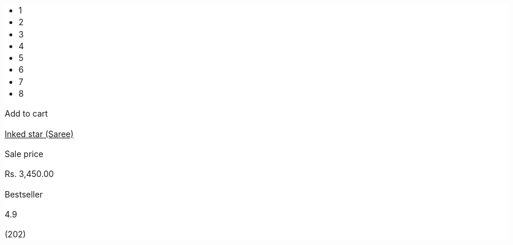 [](/products/inked-star)

[](/products/inked-star)

[](/products/inked-star)

[](/products/inked-star)

[](/products/inked-star)

[](/products/inked-star)

[](/products/inked-star)

- 1
- 2
- 3
- 4
- 5
- 6
- 7
- 8

Add to cart

[Inked star (Saree)](/products/inked-star)

Sale price

Rs. 3,450.00

Bestseller

4.9

(202)

[](/products/raga-asavari)

[](/products/raga-asavari)

[](/products/raga-asavari)

[](/products/raga-asavari)

[](/products/raga-asavari)

[](/products/raga-asavari)

[](/products/raga-asavari)

[](/products/raga-asavari)

[](/products/raga-asavari)

[](/products/raga-asavari)

[](/products/raga-asavari)

[](/products/raga-asavari)

[](/products/raga-asavari)

[](/products/raga-asavari)
